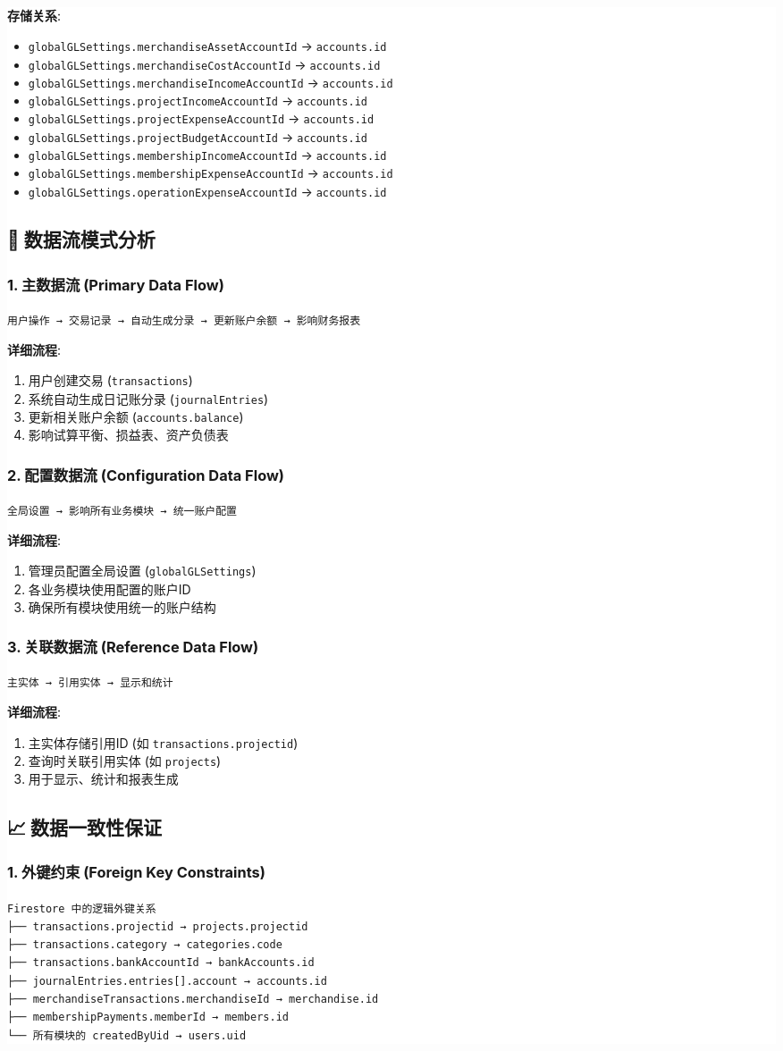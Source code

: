 **存储关系**:
- `globalGLSettings.merchandiseAssetAccountId` → `accounts.id`
- `globalGLSettings.merchandiseCostAccountId` → `accounts.id`
- `globalGLSettings.merchandiseIncomeAccountId` → `accounts.id`
- `globalGLSettings.projectIncomeAccountId` → `accounts.id`
- `globalGLSettings.projectExpenseAccountId` → `accounts.id`
- `globalGLSettings.projectBudgetAccountId` → `accounts.id`
- `globalGLSettings.membershipIncomeAccountId` → `accounts.id`
- `globalGLSettings.membershipExpenseAccountId` → `accounts.id`
- `globalGLSettings.operationExpenseAccountId` → `accounts.id`

## 🔄 数据流模式分析

### 1. 主数据流 (Primary Data Flow)

```
用户操作 → 交易记录 → 自动生成分录 → 更新账户余额 → 影响财务报表
```

**详细流程**:
1. 用户创建交易 (`transactions`)
2. 系统自动生成日记账分录 (`journalEntries`)
3. 更新相关账户余额 (`accounts.balance`)
4. 影响试算平衡、损益表、资产负债表

### 2. 配置数据流 (Configuration Data Flow)

```
全局设置 → 影响所有业务模块 → 统一账户配置
```

**详细流程**:
1. 管理员配置全局设置 (`globalGLSettings`)
2. 各业务模块使用配置的账户ID
3. 确保所有模块使用统一的账户结构

### 3. 关联数据流 (Reference Data Flow)

```
主实体 → 引用实体 → 显示和统计
```

**详细流程**:
1. 主实体存储引用ID (如 `transactions.projectid`)
2. 查询时关联引用实体 (如 `projects`)
3. 用于显示、统计和报表生成

## 📈 数据一致性保证

### 1. 外键约束 (Foreign Key Constraints)

```
Firestore 中的逻辑外键关系
├── transactions.projectid → projects.projectid
├── transactions.category → categories.code
├── transactions.bankAccountId → bankAccounts.id
├── journalEntries.entries[].account → accounts.id
├── merchandiseTransactions.merchandiseId → merchandise.id
├── membershipPayments.memberId → members.id
└── 所有模块的 createdByUid → users.uid
```
